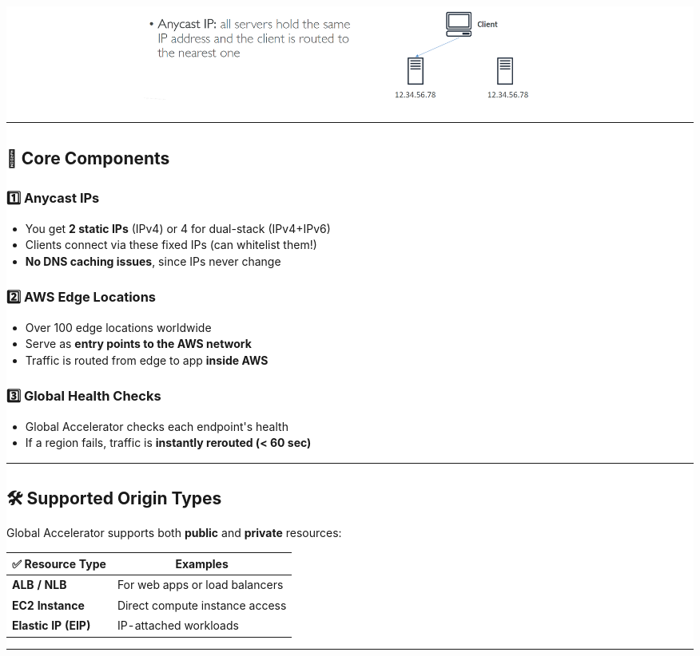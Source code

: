 
<div align="center">
  <img src="images/anycast-ips.png" alt="Anycast IPs" style="width: 60%; border-radius: 10px;">
</div>

---

## 🧱 Core Components

### 1️⃣ **Anycast IPs**

- You get **2 static IPs** (IPv4) or 4 for dual-stack (IPv4+IPv6)
- Clients connect via these fixed IPs (can whitelist them!)
- **No DNS caching issues**, since IPs never change

### 2️⃣ **AWS Edge Locations**

- Over 100 edge locations worldwide
- Serve as **entry points to the AWS network**
- Traffic is routed from edge to app **inside AWS**

### 3️⃣ **Global Health Checks**

- Global Accelerator checks each endpoint's health
- If a region fails, traffic is **instantly rerouted (< 60 sec)**

---

## 🛠️ Supported Origin Types

Global Accelerator supports both **public** and **private** resources:

| ✅ Resource Type     | Examples                       |
| -------------------- | ------------------------------ |
| **ALB / NLB**        | For web apps or load balancers |
| **EC2 Instance**     | Direct compute instance access |
| **Elastic IP (EIP)** | IP-attached workloads          |

---
